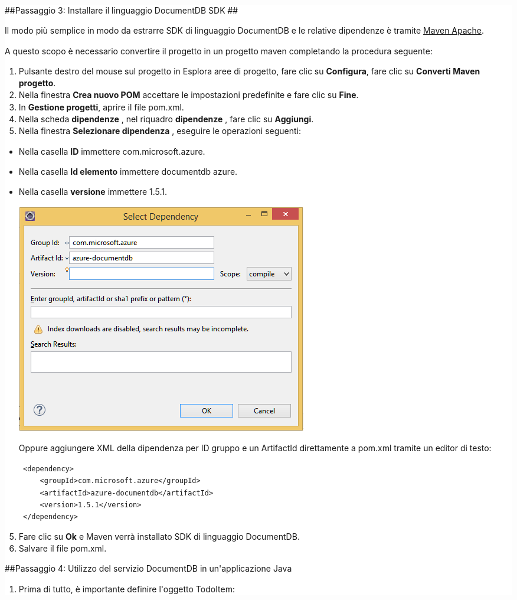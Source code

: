 ##<a id="InstallSDK"></a>Passaggio 3: Installare il linguaggio DocumentDB SDK ##

Il modo più semplice in modo da estrarre SDK di linguaggio DocumentDB e le relative dipendenze è tramite [Maven Apache](http://maven.apache.org/).

A questo scopo è necessario convertire il progetto in un progetto maven completando la procedura seguente:

1. Pulsante destro del mouse sul progetto in Esplora aree di progetto, fare clic su **Configura**, fare clic su **Converti Maven progetto**.
2. Nella finestra **Crea nuovo POM** accettare le impostazioni predefinite e fare clic su **Fine**.
3. In **Gestione progetti**, aprire il file pom.xml.
4. Nella scheda **dipendenze** , nel riquadro **dipendenze** , fare clic su **Aggiungi**.
4. Nella finestra **Selezionare dipendenza** , eseguire le operazioni seguenti:
 - Nella casella **ID** immettere com.microsoft.azure.
 - Nella casella **Id elemento** immettere documentdb azure.
 - Nella casella **versione** immettere 1.5.1.

    ![Installare DocumentDB Java applicazione SDK](./media/documentdb-java-application/image13.png)

    Oppure aggiungere XML della dipendenza per ID gruppo e un ArtifactId direttamente a pom.xml tramite un editor di testo:

        <dependency>
            <groupId>com.microsoft.azure</groupId>
            <artifactId>azure-documentdb</artifactId>
            <version>1.5.1</version>
        </dependency>

5. Fare clic su **Ok** e Maven verrà installato SDK di linguaggio DocumentDB.
6. Salvare il file pom.xml.

##<a id="UseService"></a>Passaggio 4: Utilizzo del servizio DocumentDB in un'applicazione Java

1. Prima di tutto, è importante definire l'oggetto TodoItem:
